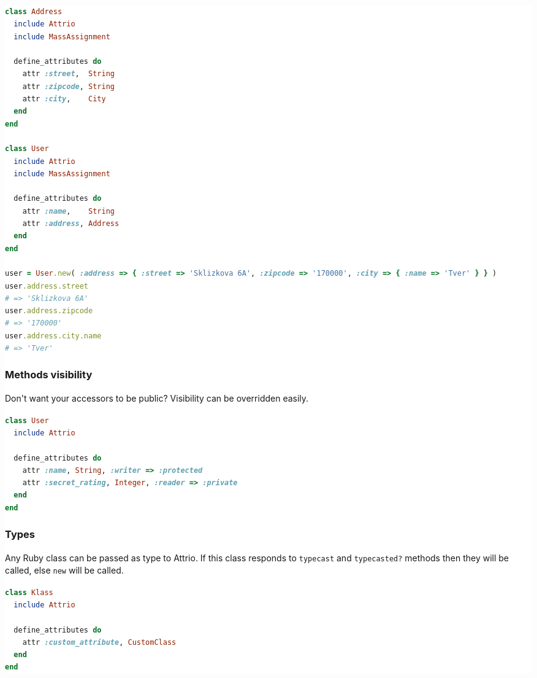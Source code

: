 ```ruby
class Address
  include Attrio
  include MassAssignment

  define_attributes do
    attr :street,  String
    attr :zipcode, String
    attr :city,    City
  end
end

class User
  include Attrio
  include MassAssignment

  define_attributes do
    attr :name,    String
    attr :address, Address
  end
end

user = User.new( :address => { :street => 'Sklizkova 6A', :zipcode => '170000', :city => { :name => 'Tver' } } )
user.address.street
# => 'Sklizkova 6A'
user.address.zipcode
# => '170000'
user.address.city.name
# => 'Tver'
```

### Methods visibility

Don't want your accessors to be public? Visibility can be overridden easily.

```ruby
class User
  include Attrio

  define_attributes do
  	attr :name, String, :writer => :protected
    attr :secret_rating, Integer, :reader => :private
  end
end
```

### Types

Any Ruby class can be passed as type to Attrio. If this class responds to `typecast` and `typecasted?` methods then they will be called, else `new` will be called.

```ruby
class Klass
  include Attrio

  define_attributes do
  	attr :custom_attribute, CustomClass
  end
end
```
